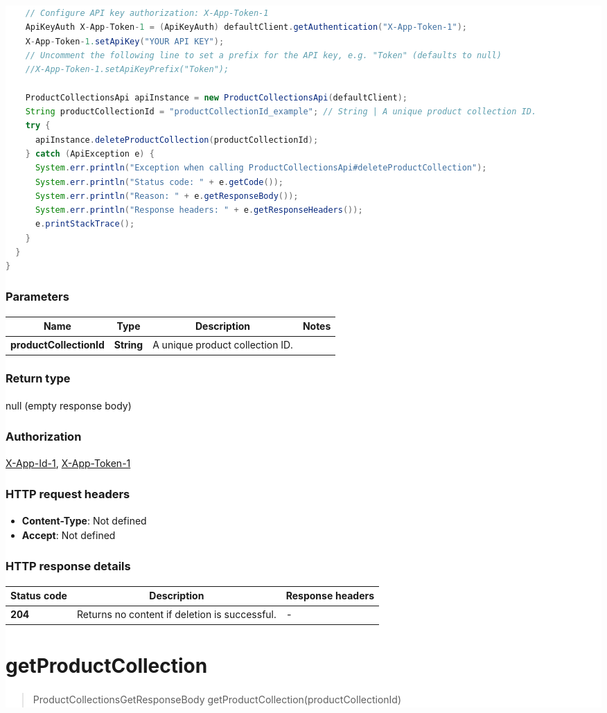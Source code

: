 ```java
    // Configure API key authorization: X-App-Token-1
    ApiKeyAuth X-App-Token-1 = (ApiKeyAuth) defaultClient.getAuthentication("X-App-Token-1");
    X-App-Token-1.setApiKey("YOUR API KEY");
    // Uncomment the following line to set a prefix for the API key, e.g. "Token" (defaults to null)
    //X-App-Token-1.setApiKeyPrefix("Token");

    ProductCollectionsApi apiInstance = new ProductCollectionsApi(defaultClient);
    String productCollectionId = "productCollectionId_example"; // String | A unique product collection ID.
    try {
      apiInstance.deleteProductCollection(productCollectionId);
    } catch (ApiException e) {
      System.err.println("Exception when calling ProductCollectionsApi#deleteProductCollection");
      System.err.println("Status code: " + e.getCode());
      System.err.println("Reason: " + e.getResponseBody());
      System.err.println("Response headers: " + e.getResponseHeaders());
      e.printStackTrace();
    }
  }
}
```

### Parameters

| Name | Type | Description  | Notes |
|------------- | ------------- | ------------- | -------------|
| **productCollectionId** | **String**| A unique product collection ID. | |

### Return type

null (empty response body)

### Authorization

[X-App-Id-1](../README.md#X-App-Id-1), [X-App-Token-1](../README.md#X-App-Token-1)

### HTTP request headers

 - **Content-Type**: Not defined
 - **Accept**: Not defined

### HTTP response details
| Status code | Description | Response headers |
|-------------|-------------|------------------|
| **204** | Returns no content if deletion is successful. |  -  |

<a id="getProductCollection"></a>
# **getProductCollection**
> ProductCollectionsGetResponseBody getProductCollection(productCollectionId)
